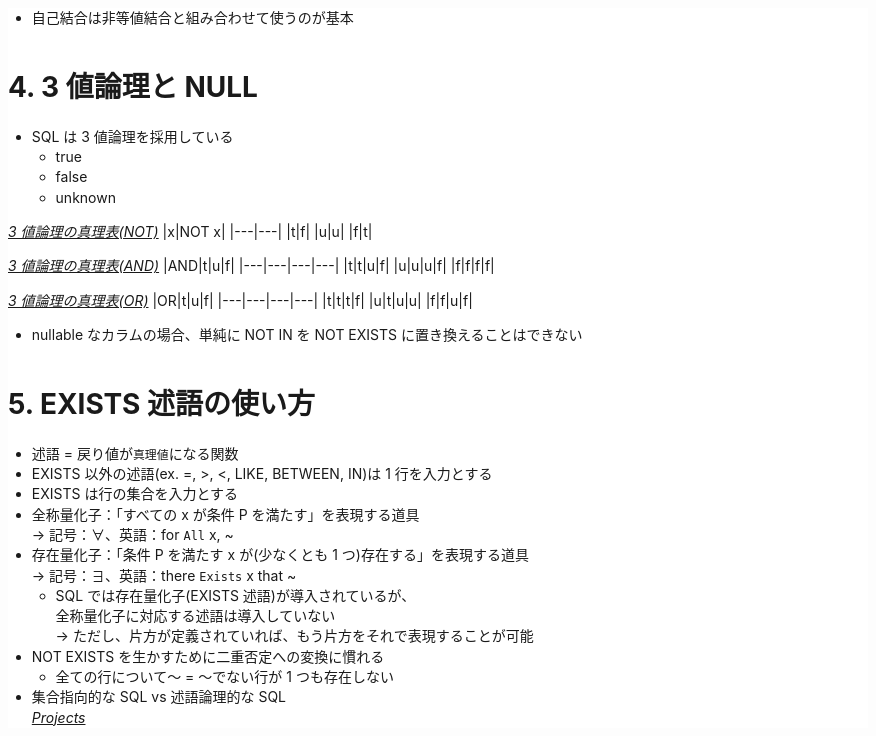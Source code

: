 - 自己結合は非等値結合と組み合わせて使うのが基本

# 4. 3 値論理と NULL

- SQL は 3 値論理を採用している
  - true
  - false
  - unknown

<u>_3 値論理の真理表(NOT)_</u>
|x|NOT x|
|---|---|
|t|f|
|u|u|
|f|t|

<u>_3 値論理の真理表(AND)_</u>
|AND|t|u|f|
|---|---|---|---|
|t|t|u|f|
|u|u|u|f|
|f|f|f|f|

<u>_3 値論理の真理表(OR)_</u>
|OR|t|u|f|
|---|---|---|---|
|t|t|t|f|
|u|t|u|u|
|f|f|u|f|

- nullable なカラムの場合、単純に NOT IN を NOT EXISTS に置き換えることはできない

# 5. EXISTS 述語の使い方

- 述語 = 戻り値が`真理値`になる関数
- EXISTS 以外の述語(ex. =, >, <, LIKE, BETWEEN, IN)は 1 行を入力とする
- EXISTS は行の集合を入力とする
- 全称量化子：「すべての x が条件 P を満たす」を表現する道具  
  -> 記号：∀、英語：for `All` x, ~
- 存在量化子：「条件 P を満たす x が(少なくとも 1 つ)存在する」を表現する道具  
  -> 記号：∃、英語：there `Exists` x that ~
  - SQL では存在量化子(EXISTS 述語)が導入されているが、  
    全称量化子に対応する述語は導入していない  
    -> ただし、片方が定義されていれば、もう片方をそれで表現することが可能
- NOT EXISTS を生かすために二重否定への変換に慣れる
  - 全ての行について〜 = 〜でない行が 1 つも存在しない
- 集合指向的な SQL vs 述語論理的な SQL  
  <u>_Projects_</u>
